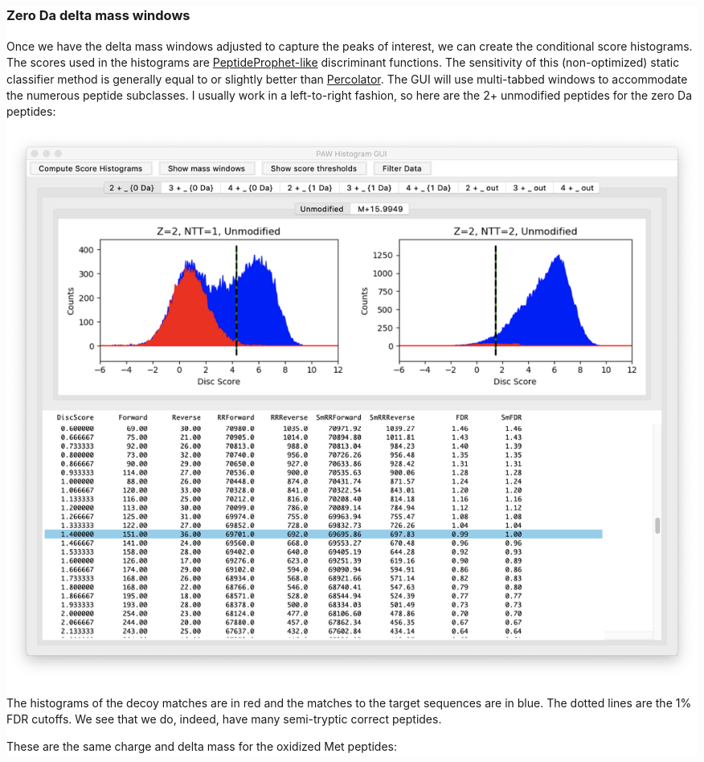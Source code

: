 ### Zero Da delta mass windows

Once we have the delta mass windows adjusted to capture the peaks of interest, we can create the conditional score histograms. The scores used in the histograms are [PeptideProphet-like](https://pubs.acs.org/doi/abs/10.1021/ac025747h) discriminant functions. The sensitivity of this (non-optimized) static classifier method is generally equal to or slightly better than [Percolator](https://www.nature.com/articles/nmeth1113). The GUI will use multi-tabbed windows to accommodate the numerous peptide subclasses. I usually work in a left-to-right fashion, so here are the 2+ unmodified peptides for the zero Da peptides:

![scores_zeroDa_2plus_noMod](images/scores_zeroDa_2plus_noMod.png)

The histograms of the decoy matches are in red and the matches to the target sequences are in blue. The dotted lines are the 1% FDR cutoffs. We see that we do, indeed, have many semi-tryptic correct peptides.

These are the same charge and delta mass for the oxidized Met peptides:
